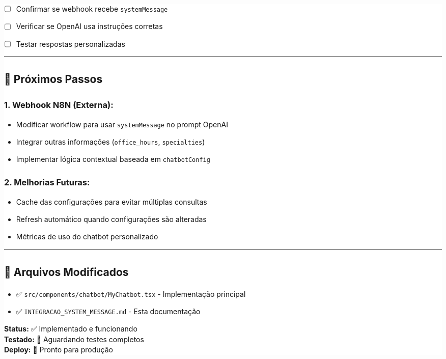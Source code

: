 - [ ] Confirmar se webhook recebe `systemMessage`

- [ ] Verificar se OpenAI usa instruções corretas

- [ ] Testar respostas personalizadas

---


## 🔧 Próximos Passos


### **1. Webhook N8N (Externa):**

- Modificar workflow para usar `systemMessage` no prompt OpenAI

- Integrar outras informações (`office_hours`, `specialties`) 

- Implementar lógica contextual baseada em `chatbotConfig`


### **2. Melhorias Futuras:**

- Cache das configurações para evitar múltiplas consultas

- Refresh automático quando configurações são alteradas

- Métricas de uso do chatbot personalizado

---


## 📝 Arquivos Modificados


- ✅ `src/components/chatbot/MyChatbot.tsx` - Implementação principal

- ✅ `INTEGRACAO_SYSTEM_MESSAGE.md` - Esta documentação

**Status:** ✅ Implementado e funcionando  
**Testado:** 🧪 Aguardando testes completos  
**Deploy:** 🚀 Pronto para produção
